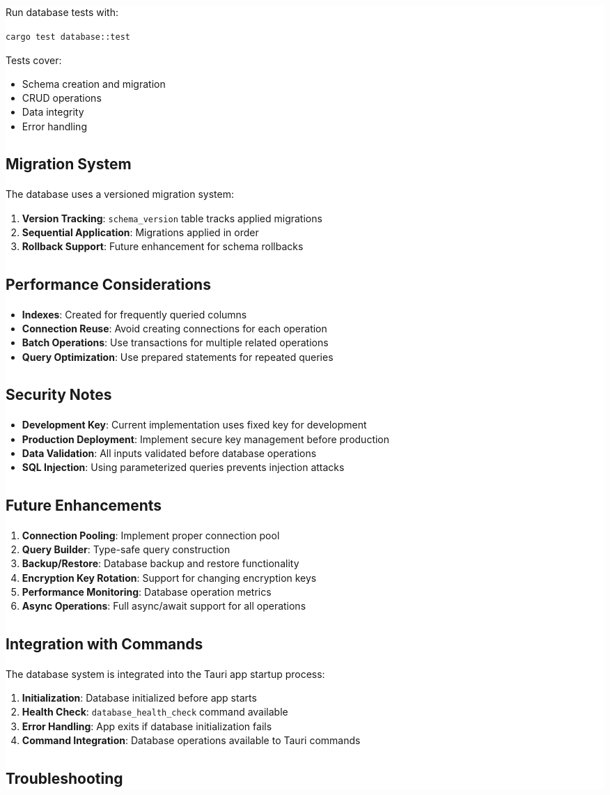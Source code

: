 Run database tests with:
```bash
cargo test database::test
```

Tests cover:
- Schema creation and migration
- CRUD operations
- Data integrity
- Error handling

## Migration System

The database uses a versioned migration system:

1. **Version Tracking**: `schema_version` table tracks applied migrations
2. **Sequential Application**: Migrations applied in order
3. **Rollback Support**: Future enhancement for schema rollbacks

## Performance Considerations

- **Indexes**: Created for frequently queried columns
- **Connection Reuse**: Avoid creating connections for each operation
- **Batch Operations**: Use transactions for multiple related operations
- **Query Optimization**: Use prepared statements for repeated queries

## Security Notes

- **Development Key**: Current implementation uses fixed key for development
- **Production Deployment**: Implement secure key management before production
- **Data Validation**: All inputs validated before database operations
- **SQL Injection**: Using parameterized queries prevents injection attacks

## Future Enhancements

1. **Connection Pooling**: Implement proper connection pool
2. **Query Builder**: Type-safe query construction
3. **Backup/Restore**: Database backup and restore functionality
4. **Encryption Key Rotation**: Support for changing encryption keys
5. **Performance Monitoring**: Database operation metrics
6. **Async Operations**: Full async/await support for all operations

## Integration with Commands

The database system is integrated into the Tauri app startup process:

1. **Initialization**: Database initialized before app starts
2. **Health Check**: `database_health_check` command available
3. **Error Handling**: App exits if database initialization fails
4. **Command Integration**: Database operations available to Tauri commands

## Troubleshooting
